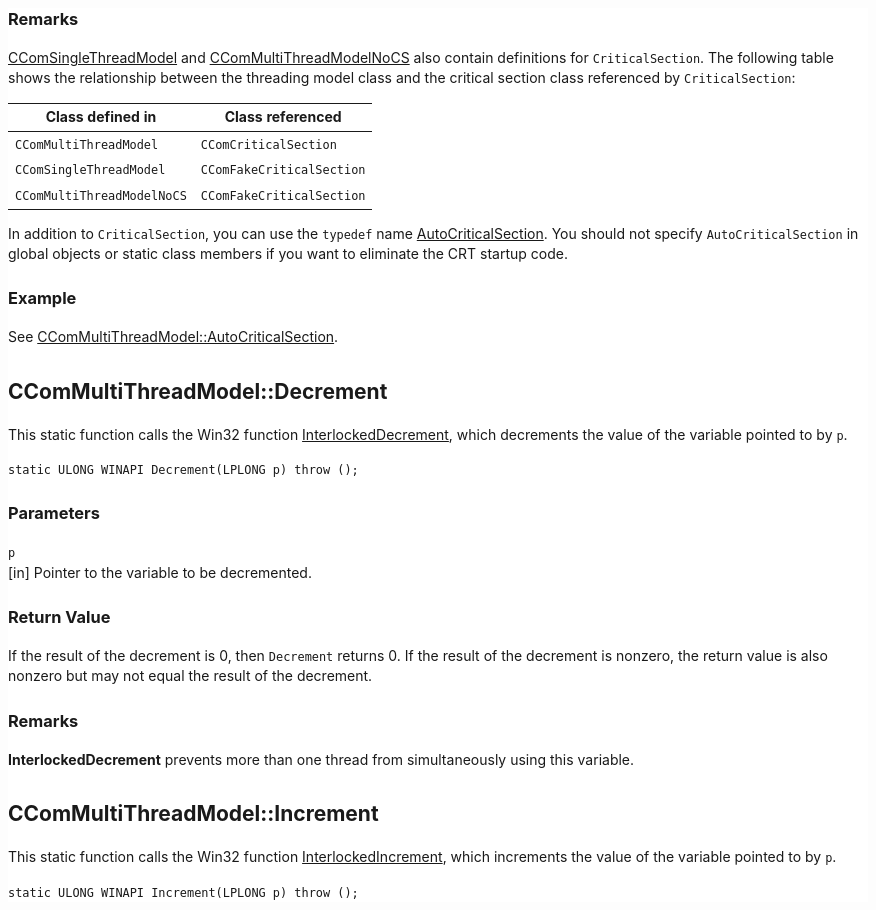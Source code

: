 ### Remarks  
 [CComSingleThreadModel](../atl/ccomsinglethreadmodel-class.md) and [CComMultiThreadModelNoCS](../atl/ccommultithreadmodelnocs-class.md) also contain definitions for `CriticalSection`. The following table shows the relationship between the threading model class and the critical section class referenced by `CriticalSection`:  
  
|Class defined in|Class referenced|  
|----------------------|----------------------|  
|`CComMultiThreadModel`|`CComCriticalSection`|  
|`CComSingleThreadModel`|`CComFakeCriticalSection`|  
|`CComMultiThreadModelNoCS`|`CComFakeCriticalSection`|  
  
 In addition to `CriticalSection`, you can use the `typedef` name [AutoCriticalSection](../Topic/CComMultiThreadModel::AutoCriticalSection.md). You should not specify `AutoCriticalSection` in global objects or static class members if you want to eliminate the CRT startup code.  
  
### Example  
 See [CComMultiThreadModel::AutoCriticalSection](../Topic/CComMultiThreadModel::AutoCriticalSection.md).  
  
##  <a name="ccommultithreadmodel__decrement"></a>  CComMultiThreadModel::Decrement  
 This static function calls the Win32 function [InterlockedDecrement](http://msdn.microsoft.com/library/windows/desktop/ms683580), which decrements the value of the variable pointed to by `p`.  
  
```
static ULONG WINAPI Decrement(LPLONG p) throw ();
```  
  
### Parameters  
 `p`  
 [in] Pointer to the variable to be decremented.  
  
### Return Value  
 If the result of the decrement is 0, then `Decrement` returns 0. If the result of the decrement is nonzero, the return value is also nonzero but may not equal the result of the decrement.  
  
### Remarks  
 **InterlockedDecrement** prevents more than one thread from simultaneously using this variable.  
  
##  <a name="ccommultithreadmodel__increment"></a>  CComMultiThreadModel::Increment  
 This static function calls the Win32 function [InterlockedIncrement](http://msdn.microsoft.com/library/windows/desktop/ms683614), which increments the value of the variable pointed to by `p`.  
  
```
static ULONG WINAPI Increment(LPLONG p) throw ();
```  
  
